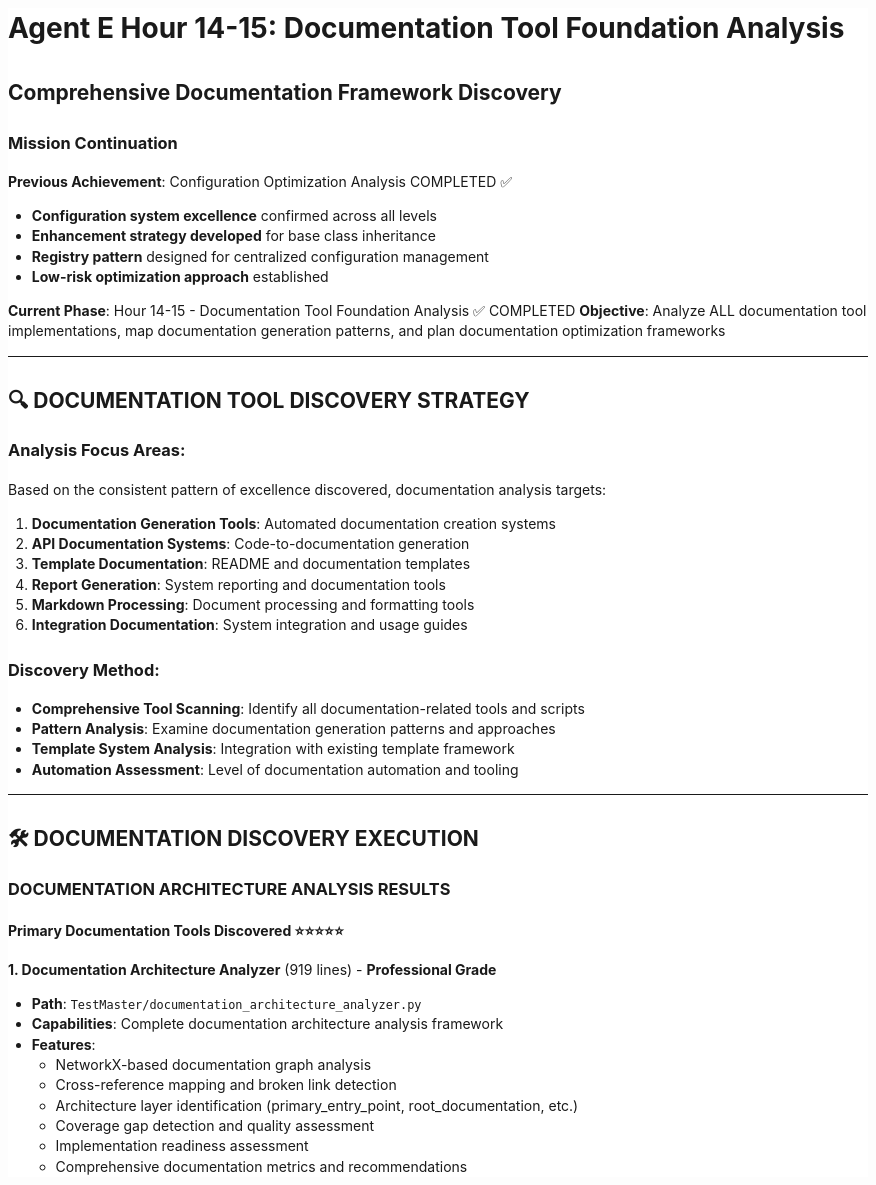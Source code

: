 # Agent E Hour 14-15: Documentation Tool Foundation Analysis
## Comprehensive Documentation Framework Discovery

### Mission Continuation
**Previous Achievement**: Configuration Optimization Analysis COMPLETED ✅
- **Configuration system excellence** confirmed across all levels
- **Enhancement strategy developed** for base class inheritance
- **Registry pattern** designed for centralized configuration management
- **Low-risk optimization approach** established

**Current Phase**: Hour 14-15 - Documentation Tool Foundation Analysis ✅ COMPLETED
**Objective**: Analyze ALL documentation tool implementations, map documentation generation patterns, and plan documentation optimization frameworks

---

## 🔍 DOCUMENTATION TOOL DISCOVERY STRATEGY

### Analysis Focus Areas:
Based on the consistent pattern of excellence discovered, documentation analysis targets:

1. **Documentation Generation Tools**: Automated documentation creation systems
2. **API Documentation Systems**: Code-to-documentation generation
3. **Template Documentation**: README and documentation templates
4. **Report Generation**: System reporting and documentation tools
5. **Markdown Processing**: Document processing and formatting tools
6. **Integration Documentation**: System integration and usage guides

### Discovery Method:
- **Comprehensive Tool Scanning**: Identify all documentation-related tools and scripts
- **Pattern Analysis**: Examine documentation generation patterns and approaches
- **Template System Analysis**: Integration with existing template framework
- **Automation Assessment**: Level of documentation automation and tooling

---

## 🛠️ DOCUMENTATION DISCOVERY EXECUTION

### **DOCUMENTATION ARCHITECTURE ANALYSIS RESULTS**

#### **Primary Documentation Tools Discovered** ⭐⭐⭐⭐⭐

**1. Documentation Architecture Analyzer** (919 lines) - **Professional Grade**
- **Path**: `TestMaster/documentation_architecture_analyzer.py`
- **Capabilities**: Complete documentation architecture analysis framework
- **Features**:
  - NetworkX-based documentation graph analysis
  - Cross-reference mapping and broken link detection
  - Architecture layer identification (primary_entry_point, root_documentation, etc.)
  - Coverage gap detection and quality assessment
  - Implementation readiness assessment
  - Comprehensive documentation metrics and recommendations
